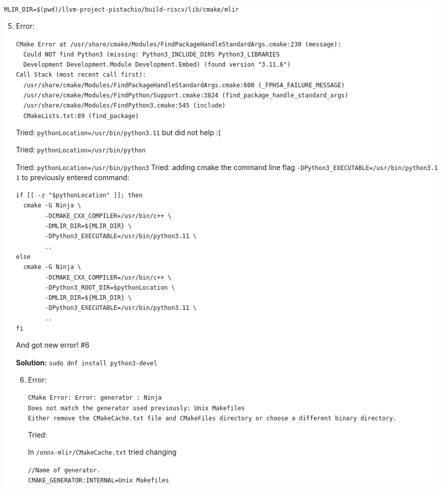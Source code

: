    `MLIR_DIR=$(pwd)/llvm-project-pistachio/build-riscv/lib/cmake/mlir`

5. Error:
   ```
   CMake Error at /usr/share/cmake/Modules/FindPackageHandleStandardArgs.cmake:230 (message):
     Could NOT find Python3 (missing: Python3_INCLUDE_DIRS Python3_LIBRARIES
     Development Development.Module Development.Embed) (found version "3.11.6")
   Call Stack (most recent call first):
     /usr/share/cmake/Modules/FindPackageHandleStandardArgs.cmake:600 (_FPHSA_FAILURE_MESSAGE)
     /usr/share/cmake/Modules/FindPython/Support.cmake:3824 (find_package_handle_standard_args)
     /usr/share/cmake/Modules/FindPython3.cmake:545 (include)
     CMakeLists.txt:89 (find_package)
   ```

   Tried: `pythonLocation=/usr/bin/python3.11` but did not help :(

   Tried: `pythonLocation=/usr/bin/python`

   Tried: `pythonLocation=/usr/bin/python3`
   Tried: adding cmake the command line flag `-DPython3_EXECUTABLE=/usr/bin/python3.11` to previously entered command:

   ```
   if [[ -z "$pythonLocation" ]]; then
     cmake -G Ninja \
           -DCMAKE_CXX_COMPILER=/usr/bin/c++ \
           -DMLIR_DIR=${MLIR_DIR} \
           -DPython3_EXECUTABLE=/usr/bin/python3.11 \
           ..
   else
     cmake -G Ninja \
           -DCMAKE_CXX_COMPILER=/usr/bin/c++ \
           -DPython3_ROOT_DIR=$pythonLocation \
           -DMLIR_DIR=${MLIR_DIR} \
           -DPython3_EXECUTABLE=/usr/bin/python3.11 \
           ..
   fi
   ```

   And got new error! #6

   **Solution:** `sudo dnf install python3-devel`

   6. Error:
      ```
      CMake Error: Error: generator : Ninja
      Does not match the generator used previously: Unix Makefiles
      Either remove the CMakeCache.txt file and CMakeFiles directory or choose a different binary directory.
      ```
   
      Tried:

      In `/onnx-mlir/CMakeCache.txt` tried changing

      ```
      //Name of generator.
      CMAKE_GENERATOR:INTERNAL=Unix Makefiles
      ```
   